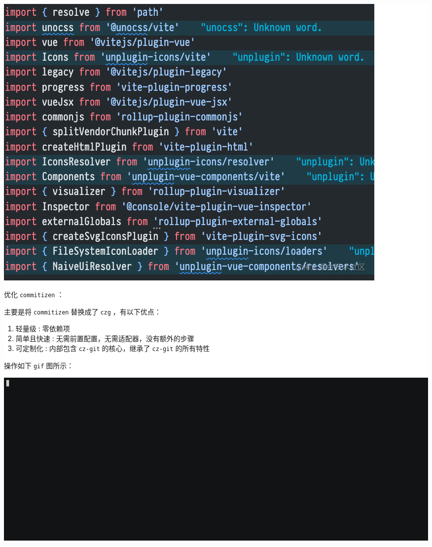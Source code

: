 ![Alt text](image-4.png)

优化 `commitizen` ：

主要是将 `commitizen` 替换成了 `czg` ，有以下优点：

1. 轻量级 : 零依赖项
2. 简单且快速 : 无需前置配置，无需适配器，没有额外的步骤
3. 可定制化 : 内部包含 `cz-git` 的核心，继承了 `cz-git` 的所有特性

操作如下 `gif` 图所示：

![Alt text](1.gif)
